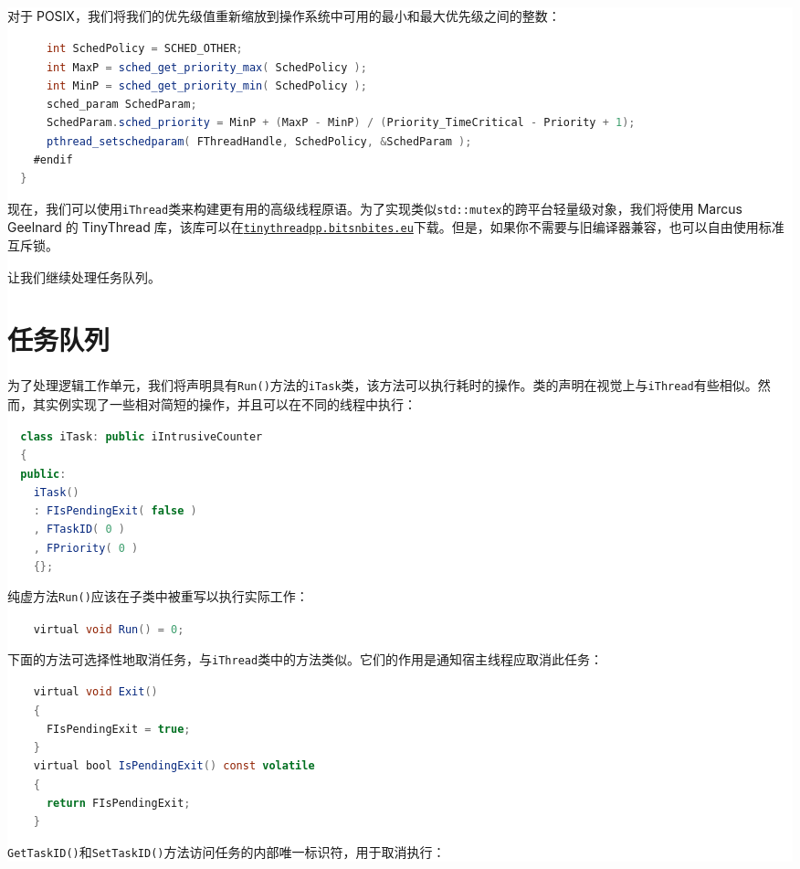 对于 POSIX，我们将我们的优先级值重新缩放到操作系统中可用的最小和最大优先级之间的整数：

```java
      int SchedPolicy = SCHED_OTHER;
      int MaxP = sched_get_priority_max( SchedPolicy );
      int MinP = sched_get_priority_min( SchedPolicy );
      sched_param SchedParam;
      SchedParam.sched_priority = MinP + (MaxP - MinP) / (Priority_TimeCritical - Priority + 1);
      pthread_setschedparam( FThreadHandle, SchedPolicy, &SchedParam );
    #endif
  }
```

现在，我们可以使用`iThread`类来构建更有用的高级线程原语。为了实现类似`std::mutex`的跨平台轻量级对象，我们将使用 Marcus Geelnard 的 TinyThread 库，该库可以在[`tinythreadpp.bitsnbites.eu`](http://tinythreadpp.bitsnbites.eu)下载。但是，如果你不需要与旧编译器兼容，也可以自由使用标准互斥锁。

让我们继续处理任务队列。

# 任务队列

为了处理逻辑工作单元，我们将声明具有`Run()`方法的`iTask`类，该方法可以执行耗时的操作。类的声明在视觉上与`iThread`有些相似。然而，其实例实现了一些相对简短的操作，并且可以在不同的线程中执行：

```java
  class iTask: public iIntrusiveCounter
  {
  public:
    iTask()
    : FIsPendingExit( false )
    , FTaskID( 0 )
    , FPriority( 0 )
    {};
```

纯虚方法`Run()`应该在子类中被重写以执行实际工作：

```java
    virtual void Run() = 0;
```

下面的方法可选择性地取消任务，与`iThread`类中的方法类似。它们的作用是通知宿主线程应取消此任务：

```java
    virtual void Exit()
    {
      FIsPendingExit = true;
    }
    virtual bool IsPendingExit() const volatile
    {
      return FIsPendingExit;
    }
```

`GetTaskID()`和`SetTaskID()`方法访问任务的内部唯一标识符，用于取消执行：
